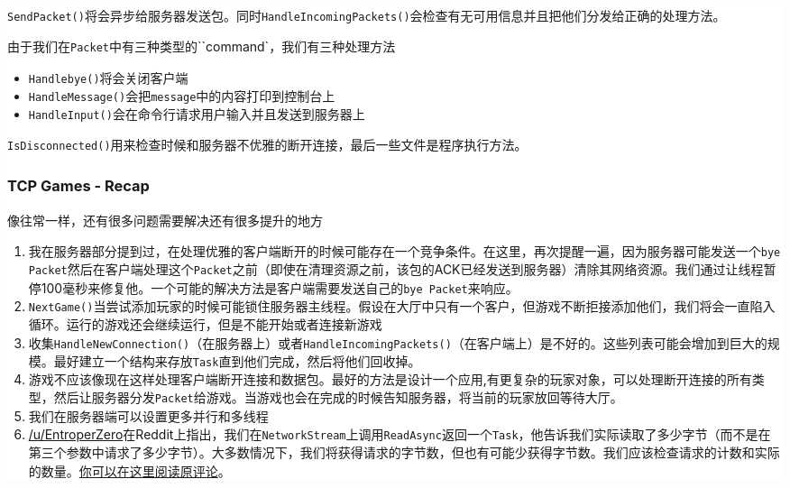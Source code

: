 `SendPacket()`将会异步给服务器发送包。同时`HandleIncomingPackets()`会检查有无可用信息并且把他们分发给正确的处理方法。

由于我们在`Packet`中有三种类型的``command`，我们有三种处理方法

- `Handlebye()`将会关闭客户端
- `HandleMessage()`会把`message`中的内容打印到控制台上
- `HandleInput()`会在命令行请求用户输入并且发送到服务器上

`IsDisconnected()`用来检查时候和服务器不优雅的断开连接，最后一些文件是程序执行方法。

### TCP Games - Recap

像往常一样，还有很多问题需要解决还有很多提升的地方

1. 我在服务器部分提到过，在处理优雅的客户端断开的时候可能存在一个竞争条件。在这里，再次提醒一遍，因为服务器可能发送一个`bye Packet`然后在客户端处理这个`Packet`之前（即使在清理资源之前，该包的ACK已经发送到服务器）清除其网络资源。我们通过让线程暂停100毫秒来修复他。一个可能的解决方法是客户端需要发送自己的`bye Packet`来响应。
2. `NextGame()`当尝试添加玩家的时候可能锁住服务器主线程。假设在大厅中只有一个客户，但游戏不断拒接添加他们，我们将会一直陷入循环。运行的游戏还会继续运行，但是不能开始或者连接新游戏
3. 收集`HandleNewConnection()`（在服务器上）或者`HandleIncomingPackets()`（在客户端上）是不好的。这些列表可能会增加到巨大的规模。最好建立一个结构来存放`Task`直到他们完成，然后将他们回收掉。
4. 游戏不应该像现在这样处理客户端断开连接和数据包。最好的方法是设计一个应用,有更复杂的玩家对象，可以处理断开连接的所有类型，然后让服务器分发`Packet`给游戏。当游戏也会在完成的时候告知服务器，将当前的玩家放回等待大厅。
5. 我们在服务器端可以设置更多并行和多线程
6. [/u/EntroperZero](https://www.reddit.com/user/EntroperZero)在Reddit上指出，我们在`NetworkStream`上调用`ReadAsync`返回一个`Task`，他告诉我们实际读取了多少字节（而不是在第三个参数中请求了多少字节）。大多数情况下，我们将获得请求的字节数，但也有可能少获得字节数。我们应该检查请求的计数和实际的数量。[你可以在这里阅读原评论](https://www.reddit.com/r/csharp/comments/4trr8v/c_networking_part_04_multithreadedasync_tcp_w/d5jxzh3)。

